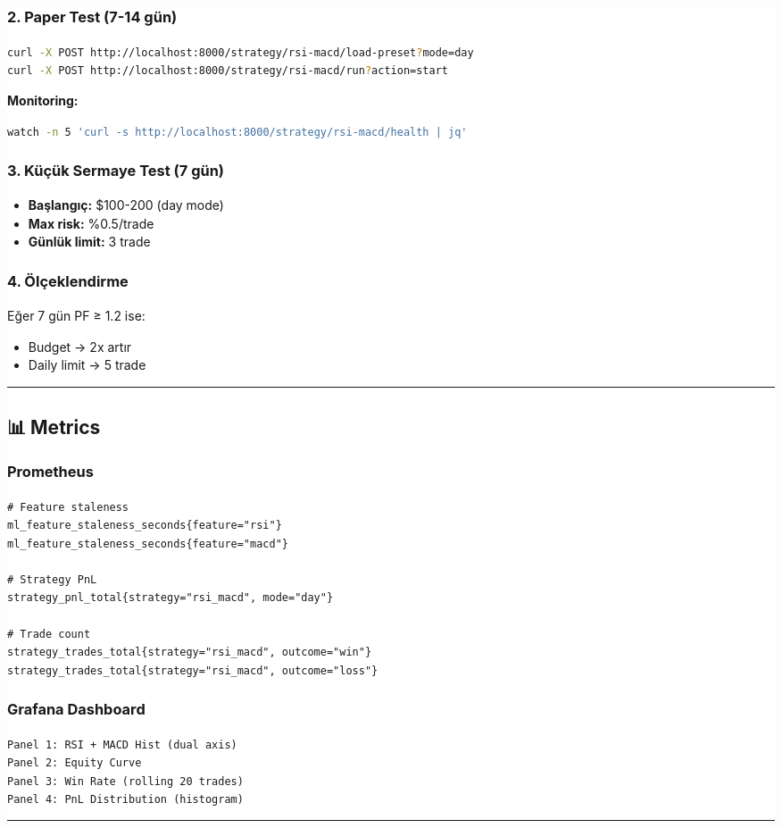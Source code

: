 ### 2. Paper Test (7-14 gün)

```bash
curl -X POST http://localhost:8000/strategy/rsi-macd/load-preset?mode=day
curl -X POST http://localhost:8000/strategy/rsi-macd/run?action=start
```

**Monitoring:**

```bash
watch -n 5 'curl -s http://localhost:8000/strategy/rsi-macd/health | jq'
```

### 3. Küçük Sermaye Test (7 gün)

- **Başlangıç:** $100-200 (day mode)
- **Max risk:** %0.5/trade
- **Günlük limit:** 3 trade

### 4. Ölçeklendirme

Eğer 7 gün PF ≥ 1.2 ise:

- Budget → 2x artır
- Daily limit → 5 trade

---

## 📊 Metrics

### Prometheus

```
# Feature staleness
ml_feature_staleness_seconds{feature="rsi"}
ml_feature_staleness_seconds{feature="macd"}

# Strategy PnL
strategy_pnl_total{strategy="rsi_macd", mode="day"}

# Trade count
strategy_trades_total{strategy="rsi_macd", outcome="win"}
strategy_trades_total{strategy="rsi_macd", outcome="loss"}
```

### Grafana Dashboard

```
Panel 1: RSI + MACD Hist (dual axis)
Panel 2: Equity Curve
Panel 3: Win Rate (rolling 20 trades)
Panel 4: PnL Distribution (histogram)
```

---
